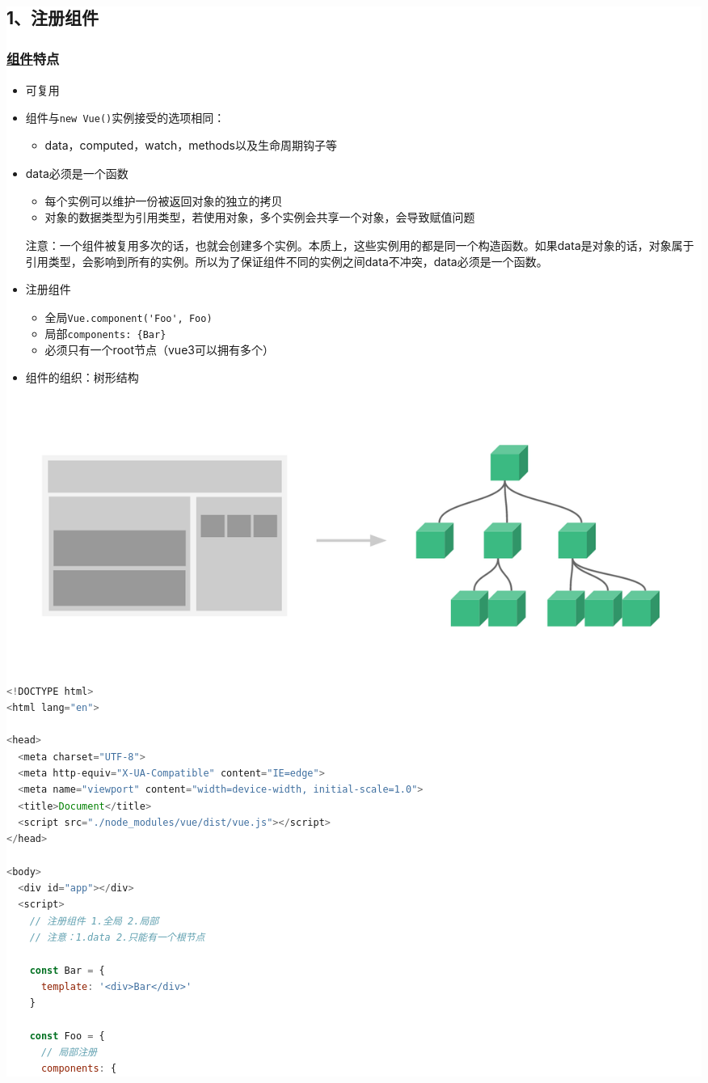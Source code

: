 ## 1、注册组件

### [组件](https://cn.vuejs.org/v2/guide/components.html)特点

- 可复用
- 组件与`new Vue()`实例接受的选项相同：
  - data，computed，watch，methods以及生命周期钩子等
- data必须是一个函数
  - 每个实例可以维护一份被返回对象的独立的拷贝
  - 对象的数据类型为引用类型，若使用对象，多个实例会共享一个对象，会导致赋值问题

  注意：一个组件被复用多次的话，也就会创建多个实例。本质上，这些实例用的都是同一个构造函数。如果data是对象的话，对象属于引用类型，会影响到所有的实例。所以为了保证组件不同的实例之间data不冲突，data必须是一个函数。
- 注册组件
  - 全局`Vue.component('Foo', Foo)`
  - 局部`components: {Bar}`
  - 必须只有一个root节点（vue3可以拥有多个）

- 组件的组织：树形结构

![组件](./imgs/components.png)

```js
<!DOCTYPE html>
<html lang="en">

<head>
  <meta charset="UTF-8">
  <meta http-equiv="X-UA-Compatible" content="IE=edge">
  <meta name="viewport" content="width=device-width, initial-scale=1.0">
  <title>Document</title>
  <script src="./node_modules/vue/dist/vue.js"></script>
</head>

<body>
  <div id="app"></div>
  <script>
    // 注册组件 1.全局 2.局部
    // 注意：1.data 2.只能有一个根节点

    const Bar = {
      template: '<div>Bar</div>'
    }

    const Foo = {
      // 局部注册
      components: {
```